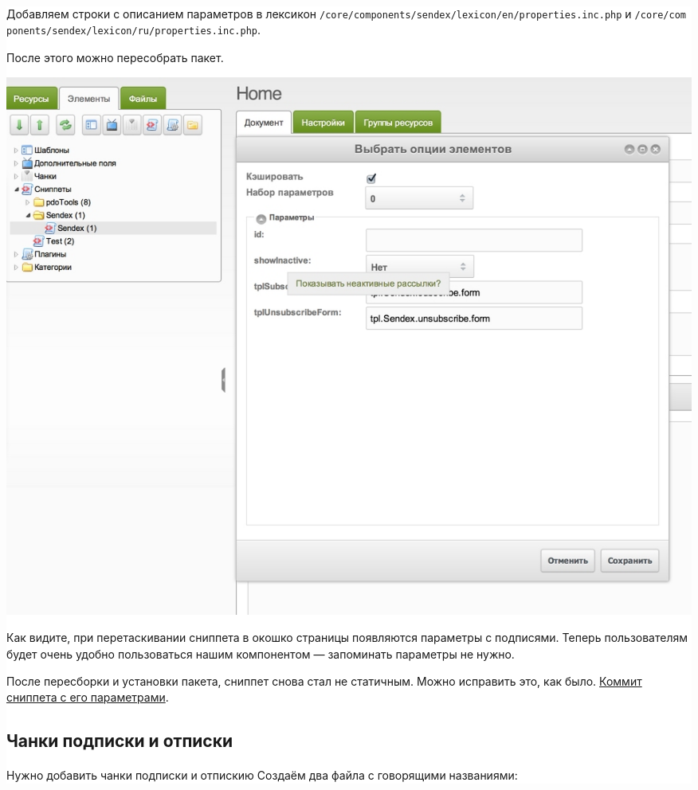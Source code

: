 
Добавляем строки с описанием параметров в лексикон `/core/components/sendex/lexicon/en/properties.inc.php` и `/core/components/sendex/lexicon/ru/properties.inc.php`.

После этого можно пересобрать пакет.

![](snippet-sendex-7.png)

Как видите, при перетаскивании сниппета в окошко страницы появляются параметры с подписями. Теперь пользователям будет очень удобно пользоваться нашим компонентом — запоминать параметры не нужно.

После пересборки и установки пакета, сниппет снова стал не статичным. Можно исправить это, как было.
[Коммит сниппета с его параметрами](https://github.com/bezumkin/Sendex/commit/c628a376f687dd35ce898eff651e47a829a4aa8f).

## Чанки подписки и отписки

Нужно добавить чанки подписки и отпискию Создаём два файла с говорящими названиями:
